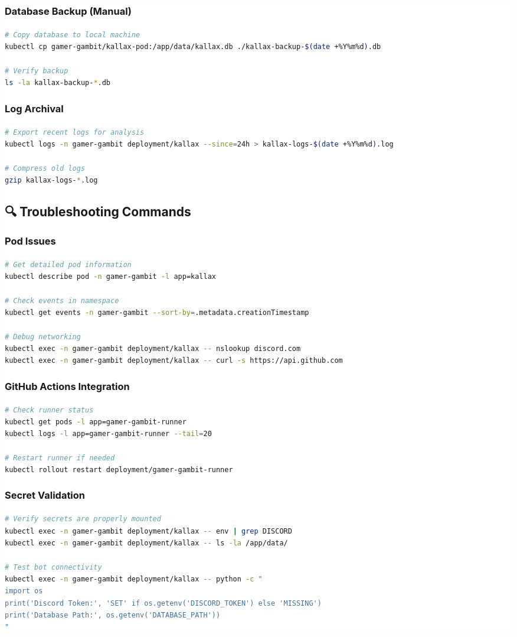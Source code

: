 ### Database Backup (Manual)
```bash
# Copy database to local machine
kubectl cp gamer-gambit/kallax-pod:/app/data/kallax.db ./kallax-backup-$(date +%Y%m%d).db

# Verify backup
ls -la kallax-backup-*.db
```

### Log Archival
```bash
# Export recent logs for analysis
kubectl logs -n gamer-gambit deployment/kallax --since=24h > kallax-logs-$(date +%Y%m%d).log

# Compress old logs
gzip kallax-logs-*.log
```

## 🔍 Troubleshooting Commands

### Pod Issues
```bash
# Get detailed pod information
kubectl describe pod -n gamer-gambit -l app=kallax

# Check events in namespace
kubectl get events -n gamer-gambit --sort-by=.metadata.creationTimestamp

# Debug networking
kubectl exec -n gamer-gambit deployment/kallax -- nslookup discord.com
kubectl exec -n gamer-gambit deployment/kallax -- curl -s https://api.github.com
```

### GitHub Actions Integration
```bash
# Check runner status
kubectl get pods -l app=gamer-gambit-runner
kubectl logs -l app=gamer-gambit-runner --tail=20

# Restart runner if needed
kubectl rollout restart deployment/gamer-gambit-runner
```

### Secret Validation
```bash
# Verify secrets are properly mounted
kubectl exec -n gamer-gambit deployment/kallax -- env | grep DISCORD
kubectl exec -n gamer-gambit deployment/kallax -- ls -la /app/data/

# Test bot connectivity
kubectl exec -n gamer-gambit deployment/kallax -- python -c "
import os
print('Discord Token:', 'SET' if os.getenv('DISCORD_TOKEN') else 'MISSING')
print('Database Path:', os.getenv('DATABASE_PATH'))
"
```
